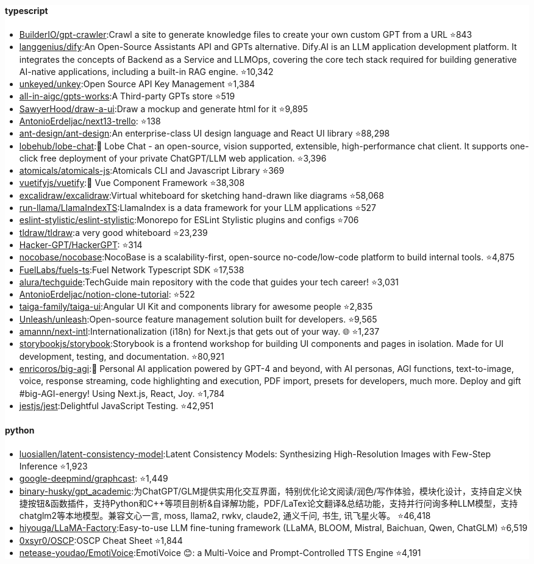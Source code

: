 #### typescript
* [BuilderIO/gpt-crawler](https://github.com/BuilderIO/gpt-crawler):Crawl a site to generate knowledge files to create your own custom GPT from a URL ⭐843
* [langgenius/dify](https://github.com/langgenius/dify):An Open-Source Assistants API and GPTs alternative. Dify.AI is an LLM application development platform. It integrates the concepts of Backend as a Service and LLMOps, covering the core tech stack required for building generative AI-native applications, including a built-in RAG engine. ⭐10,342
* [unkeyed/unkey](https://github.com/unkeyed/unkey):Open Source API Key Management ⭐1,384
* [all-in-aigc/gpts-works](https://github.com/all-in-aigc/gpts-works):A Third-party GPTs store ⭐519
* [SawyerHood/draw-a-ui](https://github.com/SawyerHood/draw-a-ui):Draw a mockup and generate html for it ⭐9,895
* [AntonioErdeljac/next13-trello](https://github.com/AntonioErdeljac/next13-trello): ⭐138
* [ant-design/ant-design](https://github.com/ant-design/ant-design):An enterprise-class UI design language and React UI library ⭐88,298
* [lobehub/lobe-chat](https://github.com/lobehub/lobe-chat):🤖 Lobe Chat - an open-source, vision supported, extensible, high-performance chat client. It supports one-click free deployment of your private ChatGPT/LLM web application. ⭐3,396
* [atomicals/atomicals-js](https://github.com/atomicals/atomicals-js):Atomicals CLI and Javascript Library ⭐369
* [vuetifyjs/vuetify](https://github.com/vuetifyjs/vuetify):🐉 Vue Component Framework ⭐38,308
* [excalidraw/excalidraw](https://github.com/excalidraw/excalidraw):Virtual whiteboard for sketching hand-drawn like diagrams ⭐58,068
* [run-llama/LlamaIndexTS](https://github.com/run-llama/LlamaIndexTS):LlamaIndex is a data framework for your LLM applications ⭐527
* [eslint-stylistic/eslint-stylistic](https://github.com/eslint-stylistic/eslint-stylistic):Monorepo for ESLint Stylistic plugins and configs ⭐706
* [tldraw/tldraw](https://github.com/tldraw/tldraw):a very good whiteboard ⭐23,239
* [Hacker-GPT/HackerGPT](https://github.com/Hacker-GPT/HackerGPT): ⭐314
* [nocobase/nocobase](https://github.com/nocobase/nocobase):NocoBase is a scalability-first, open-source no-code/low-code platform to build internal tools. ⭐4,875
* [FuelLabs/fuels-ts](https://github.com/FuelLabs/fuels-ts):Fuel Network Typescript SDK ⭐17,538
* [alura/techguide](https://github.com/alura/techguide):TechGuide main repository with the code that guides your tech career! ⭐3,031
* [AntonioErdeljac/notion-clone-tutorial](https://github.com/AntonioErdeljac/notion-clone-tutorial): ⭐522
* [taiga-family/taiga-ui](https://github.com/taiga-family/taiga-ui):Angular UI Kit and components library for awesome people ⭐2,835
* [Unleash/unleash](https://github.com/Unleash/unleash):Open-source feature management solution built for developers. ⭐9,565
* [amannn/next-intl](https://github.com/amannn/next-intl):Internationalization (i18n) for Next.js that gets out of your way. 🌐 ⭐1,237
* [storybookjs/storybook](https://github.com/storybookjs/storybook):Storybook is a frontend workshop for building UI components and pages in isolation. Made for UI development, testing, and documentation. ⭐80,921
* [enricoros/big-agi](https://github.com/enricoros/big-agi):💬 Personal AI application powered by GPT-4 and beyond, with AI personas, AGI functions, text-to-image, voice, response streaming, code highlighting and execution, PDF import, presets for developers, much more. Deploy and gift #big-AGI-energy! Using Next.js, React, Joy. ⭐1,784
* [jestjs/jest](https://github.com/jestjs/jest):Delightful JavaScript Testing. ⭐42,951

#### python
* [luosiallen/latent-consistency-model](https://github.com/luosiallen/latent-consistency-model):Latent Consistency Models: Synthesizing High-Resolution Images with Few-Step Inference ⭐1,923
* [google-deepmind/graphcast](https://github.com/google-deepmind/graphcast): ⭐1,449
* [binary-husky/gpt_academic](https://github.com/binary-husky/gpt_academic):为ChatGPT/GLM提供实用化交互界面，特别优化论文阅读/润色/写作体验，模块化设计，支持自定义快捷按钮&函数插件，支持Python和C++等项目剖析&自译解功能，PDF/LaTex论文翻译&总结功能，支持并行问询多种LLM模型，支持chatglm2等本地模型。兼容文心一言, moss, llama2, rwkv, claude2, 通义千问, 书生, 讯飞星火等。 ⭐46,418
* [hiyouga/LLaMA-Factory](https://github.com/hiyouga/LLaMA-Factory):Easy-to-use LLM fine-tuning framework (LLaMA, BLOOM, Mistral, Baichuan, Qwen, ChatGLM) ⭐6,519
* [0xsyr0/OSCP](https://github.com/0xsyr0/OSCP):OSCP Cheat Sheet ⭐1,844
* [netease-youdao/EmotiVoice](https://github.com/netease-youdao/EmotiVoice):EmotiVoice 😊: a Multi-Voice and Prompt-Controlled TTS Engine ⭐4,191